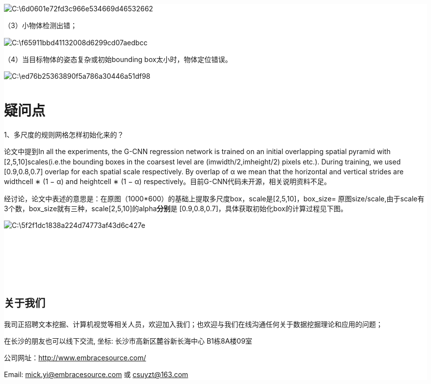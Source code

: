![C:\\6d0601e72fd3c966e534669d46532662](media/5dd0ea2b5412dc755db1e4f379f1e563.tmp)

（3）小物体检测出错；

![C:\\f65911bbd41132008d6299cd07aedbcc](media/fcb6c75af0164a9f1dcc6da113b7d5ed.tmp)

（4）当目标物体的姿态复杂或初始bounding box太小时，物体定位错误。

![C:\\ed76b25363890f5a786a30446a51df98](media/86833941e359c612cafcc831cc0e04e0.tmp)

疑问点
======

1、多尺度的规则网格怎样初始化来的？

论文中提到In all the experiments, the G-CNN regression network is trained on an
initial overlapping spatial pyramid with [2,5,10]scales(i.e.the bounding boxes
in the coarsest level are (imwidth/2,imheight/2) pixels etc.). During training,
we used [0.9,0.8,0.7] overlap for each spatial scale respectively. By overlap of
α we mean that the horizontal and vertical strides are widthcell ∗ (1 − α) and
heightcell ∗ (1 − α) respectively。目前G-CNN代码未开源，相关说明资料不足。

经讨论，论文中表述的意思是：在原图（1000\*600）的基础上提取多尺度box，scale是[2,5,10]，box_size=
原图size/scale,由于scale有3个数，box_size就有三种，scale[2,5,10]的alpha**分别**是 [0.9,0.8,0.7]，具体获取初始化box的计算过程见下图。

![C:\\5f2f1dc1838a224d74773af43d6c427e](media/296daae00b51fd77211d6222d0882a3b.tmp)

 

 

 



## 关于我们

我司正招聘文本挖掘、计算机视觉等相关人员，欢迎加入我们；也欢迎与我们在线沟通任何关于数据挖掘理论和应用的问题；

在长沙的朋友也可以线下交流, 坐标: 长沙市高新区麓谷新长海中心 B1栋8A楼09室

公司网址：http://www.embracesource.com/

Email: mick.yi@embracesource.com 或 csuyzt@163.com

